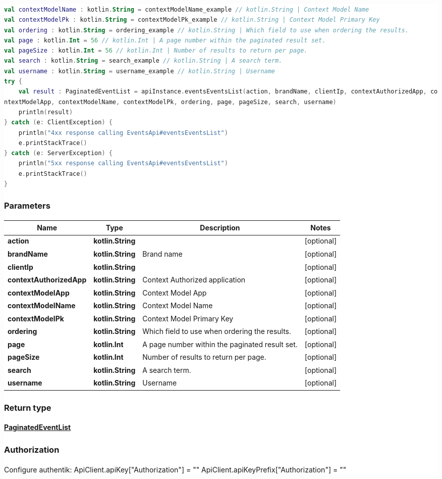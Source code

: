 ```kotlin
val contextModelName : kotlin.String = contextModelName_example // kotlin.String | Context Model Name
val contextModelPk : kotlin.String = contextModelPk_example // kotlin.String | Context Model Primary Key
val ordering : kotlin.String = ordering_example // kotlin.String | Which field to use when ordering the results.
val page : kotlin.Int = 56 // kotlin.Int | A page number within the paginated result set.
val pageSize : kotlin.Int = 56 // kotlin.Int | Number of results to return per page.
val search : kotlin.String = search_example // kotlin.String | A search term.
val username : kotlin.String = username_example // kotlin.String | Username
try {
    val result : PaginatedEventList = apiInstance.eventsEventsList(action, brandName, clientIp, contextAuthorizedApp, contextModelApp, contextModelName, contextModelPk, ordering, page, pageSize, search, username)
    println(result)
} catch (e: ClientException) {
    println("4xx response calling EventsApi#eventsEventsList")
    e.printStackTrace()
} catch (e: ServerException) {
    println("5xx response calling EventsApi#eventsEventsList")
    e.printStackTrace()
}
```

### Parameters

Name | Type | Description  | Notes
------------- | ------------- | ------------- | -------------
 **action** | **kotlin.String**|  | [optional]
 **brandName** | **kotlin.String**| Brand name | [optional]
 **clientIp** | **kotlin.String**|  | [optional]
 **contextAuthorizedApp** | **kotlin.String**| Context Authorized application | [optional]
 **contextModelApp** | **kotlin.String**| Context Model App | [optional]
 **contextModelName** | **kotlin.String**| Context Model Name | [optional]
 **contextModelPk** | **kotlin.String**| Context Model Primary Key | [optional]
 **ordering** | **kotlin.String**| Which field to use when ordering the results. | [optional]
 **page** | **kotlin.Int**| A page number within the paginated result set. | [optional]
 **pageSize** | **kotlin.Int**| Number of results to return per page. | [optional]
 **search** | **kotlin.String**| A search term. | [optional]
 **username** | **kotlin.String**| Username | [optional]

### Return type

[**PaginatedEventList**](PaginatedEventList.md)

### Authorization


Configure authentik:
    ApiClient.apiKey["Authorization"] = ""
    ApiClient.apiKeyPrefix["Authorization"] = ""
